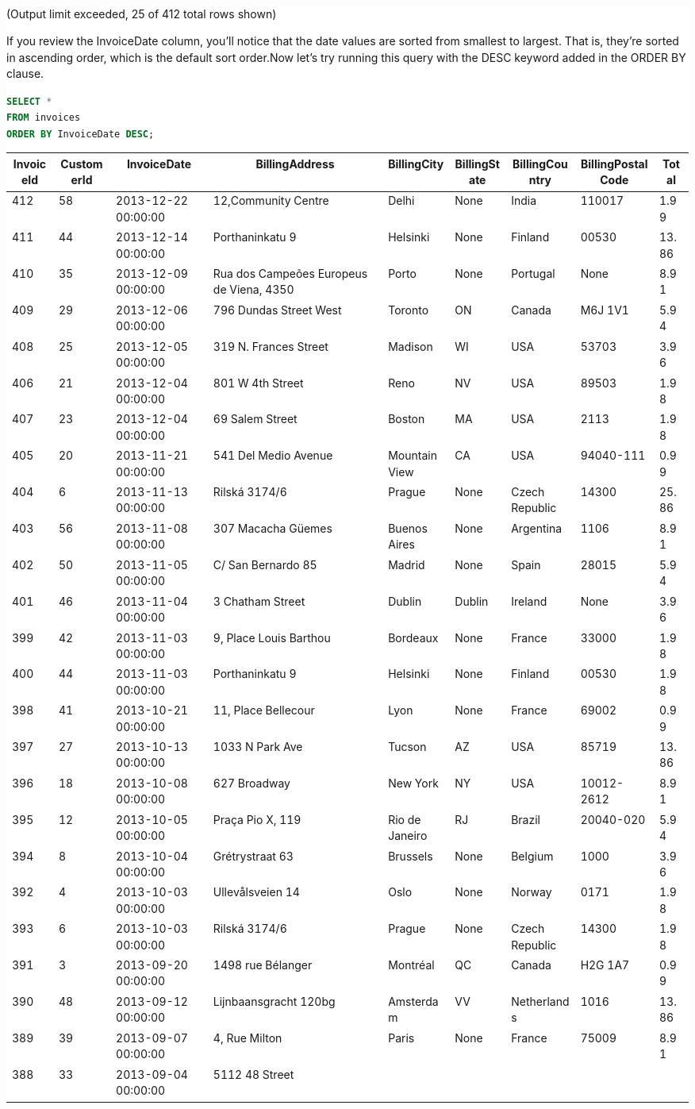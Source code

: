 (Output limit exceeded, 25 of 412 total rows shown)

If you review the InvoiceDate column, you’ll notice that the date values are sorted from smallest to largest. That is, they’re sorted in ascending order, which is the default sort order.Now let’s try running this query with the DESC keyword added in the ORDER BY clause.

```sql
SELECT *
FROM invoices
ORDER BY InvoiceDate DESC;
```

| InvoiceId | CustomerId | InvoiceDate         | BillingAddress                           | BillingCity    | BillingState | BillingCountry | BillingPostalCode | Total |
| --------- | ---------- | ------------------- | ---------------------------------------- | -------------- | ------------ | -------------- | ----------------- | ----- |
| 412       | 58         | 2013-12-22 00:00:00 | 12,Community Centre                      | Delhi          | None         | India          | 110017            | 1.99  |
| 411       | 44         | 2013-12-14 00:00:00 | Porthaninkatu 9                          | Helsinki       | None         | Finland        | 00530             | 13.86 |
| 410       | 35         | 2013-12-09 00:00:00 | Rua dos Campeões Europeus de Viena, 4350 | Porto          | None         | Portugal       | None              | 8.91  |
| 409       | 29         | 2013-12-06 00:00:00 | 796 Dundas Street West                   | Toronto        | ON           | Canada         | M6J 1V1           | 5.94  |
| 408       | 25         | 2013-12-05 00:00:00 | 319 N. Frances Street                    | Madison        | WI           | USA            | 53703             | 3.96  |
| 406       | 21         | 2013-12-04 00:00:00 | 801 W 4th Street                         | Reno           | NV           | USA            | 89503             | 1.98  |
| 407       | 23         | 2013-12-04 00:00:00 | 69 Salem Street                          | Boston         | MA           | USA            | 2113              | 1.98  |
| 405       | 20         | 2013-11-21 00:00:00 | 541 Del Medio Avenue                     | Mountain View  | CA           | USA            | 94040-111         | 0.99  |
| 404       | 6          | 2013-11-13 00:00:00 | Rilská 3174/6                            | Prague         | None         | Czech Republic | 14300             | 25.86 |
| 403       | 56         | 2013-11-08 00:00:00 | 307 Macacha Güemes                       | Buenos Aires   | None         | Argentina      | 1106              | 8.91  |
| 402       | 50         | 2013-11-05 00:00:00 | C/ San Bernardo 85                       | Madrid         | None         | Spain          | 28015             | 5.94  |
| 401       | 46         | 2013-11-04 00:00:00 | 3 Chatham Street                         | Dublin         | Dublin       | Ireland        | None              | 3.96  |
| 399       | 42         | 2013-11-03 00:00:00 | 9, Place Louis Barthou                   | Bordeaux       | None         | France         | 33000             | 1.98  |
| 400       | 44         | 2013-11-03 00:00:00 | Porthaninkatu 9                          | Helsinki       | None         | Finland        | 00530             | 1.98  |
| 398       | 41         | 2013-10-21 00:00:00 | 11, Place Bellecour                      | Lyon           | None         | France         | 69002             | 0.99  |
| 397       | 27         | 2013-10-13 00:00:00 | 1033 N Park Ave                          | Tucson         | AZ           | USA            | 85719             | 13.86 |
| 396       | 18         | 2013-10-08 00:00:00 | 627 Broadway                             | New York       | NY           | USA            | 10012-2612        | 8.91  |
| 395       | 12         | 2013-10-05 00:00:00 | Praça Pio X, 119                         | Rio de Janeiro | RJ           | Brazil         | 20040-020         | 5.94  |
| 394       | 8          | 2013-10-04 00:00:00 | Grétrystraat 63                          | Brussels       | None         | Belgium        | 1000              | 3.96  |
| 392       | 4          | 2013-10-03 00:00:00 | Ullevålsveien 14                         | Oslo           | None         | Norway         | 0171              | 1.98  |
| 393       | 6          | 2013-10-03 00:00:00 | Rilská 3174/6                            | Prague         | None         | Czech Republic | 14300             | 1.98  |
| 391       | 3          | 2013-09-20 00:00:00 | 1498 rue Bélanger                        | Montréal       | QC           | Canada         | H2G 1A7           | 0.99  |
| 390       | 48         | 2013-09-12 00:00:00 | Lijnbaansgracht 120bg                    | Amsterdam      | VV           | Netherlands    | 1016              | 13.86 |
| 389       | 39         | 2013-09-07 00:00:00 | 4, Rue Milton                            | Paris          | None         | France         | 75009             | 8.91  |
| 388       | 33         | 2013-09-04 00:00:00 | 5112 48 Street                           |
